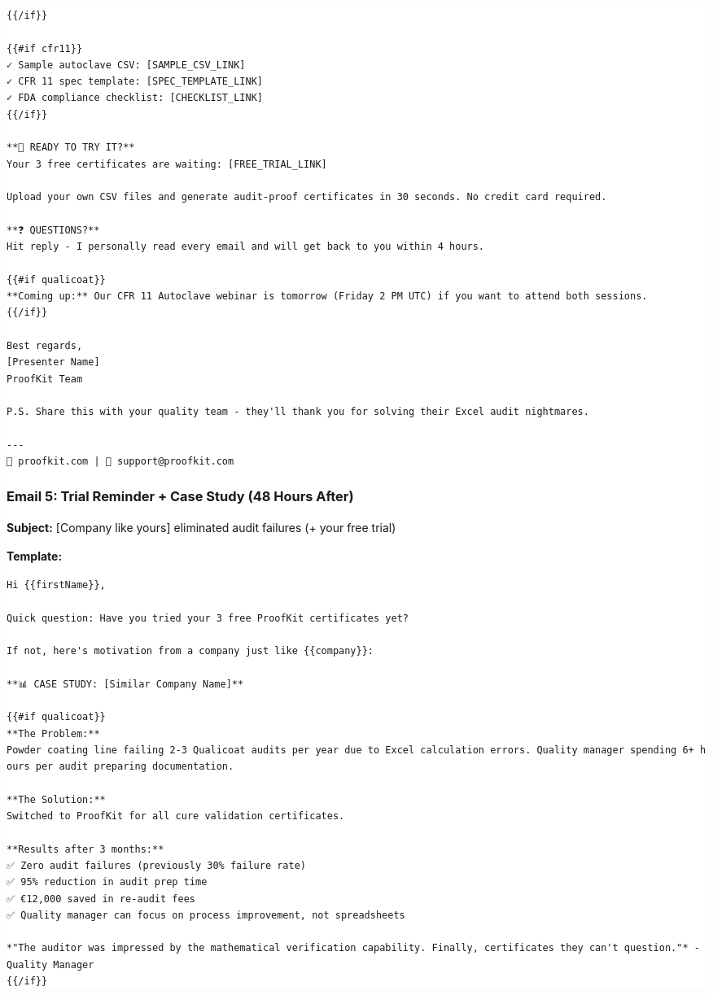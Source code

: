 ```
{{/if}}

{{#if cfr11}}
✓ Sample autoclave CSV: [SAMPLE_CSV_LINK]
✓ CFR 11 spec template: [SPEC_TEMPLATE_LINK]
✓ FDA compliance checklist: [CHECKLIST_LINK]
{{/if}}

**🎁 READY TO TRY IT?**
Your 3 free certificates are waiting: [FREE_TRIAL_LINK]

Upload your own CSV files and generate audit-proof certificates in 30 seconds. No credit card required.

**❓ QUESTIONS?**
Hit reply - I personally read every email and will get back to you within 4 hours.

{{#if qualicoat}}
**Coming up:** Our CFR 11 Autoclave webinar is tomorrow (Friday 2 PM UTC) if you want to attend both sessions.
{{/if}}

Best regards,
[Presenter Name]
ProofKit Team

P.S. Share this with your quality team - they'll thank you for solving their Excel audit nightmares.

---
🔗 proofkit.com | 📧 support@proofkit.com
```

### Email 5: Trial Reminder + Case Study (48 Hours After)
**Subject:** [Company like yours] eliminated audit failures (+ your free trial)

**Template:**
```
Hi {{firstName}},

Quick question: Have you tried your 3 free ProofKit certificates yet?

If not, here's motivation from a company just like {{company}}:

**📊 CASE STUDY: [Similar Company Name]**

{{#if qualicoat}}
**The Problem:** 
Powder coating line failing 2-3 Qualicoat audits per year due to Excel calculation errors. Quality manager spending 6+ hours per audit preparing documentation.

**The Solution:**
Switched to ProofKit for all cure validation certificates.

**Results after 3 months:**
✅ Zero audit failures (previously 30% failure rate)  
✅ 95% reduction in audit prep time
✅ €12,000 saved in re-audit fees
✅ Quality manager can focus on process improvement, not spreadsheets

*"The auditor was impressed by the mathematical verification capability. Finally, certificates they can't question."* - Quality Manager
{{/if}}
```